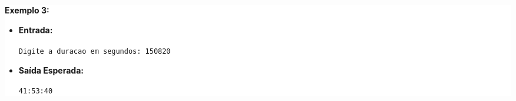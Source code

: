**Exemplo 3:**
* **Entrada:**
    ```
    Digite a duracao em segundos: 150820
    ```
* **Saída Esperada:**
    ```
    41:53:40
    ```
